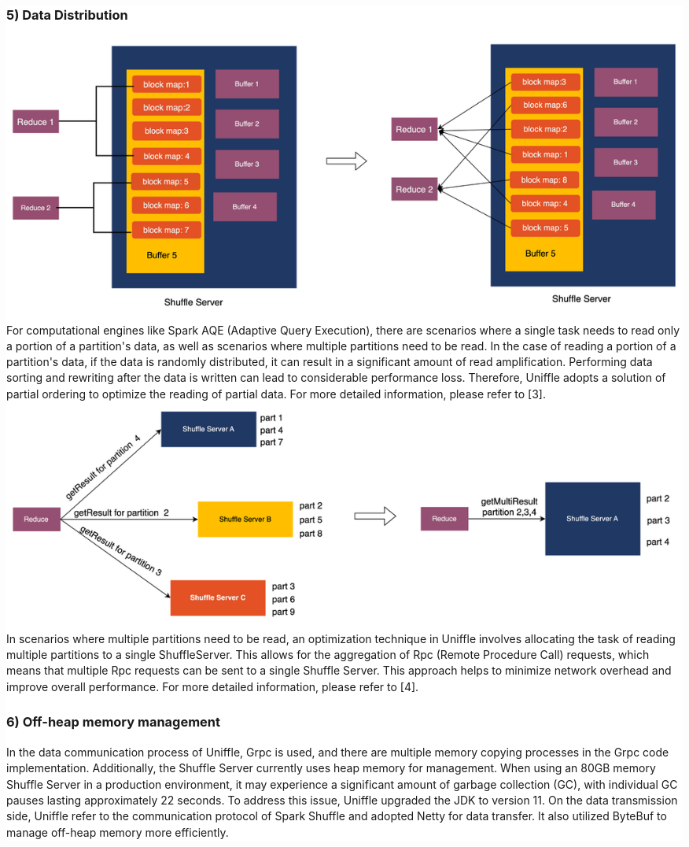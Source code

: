 ### 5) Data Distribution
![aqe](img/aqe.png)
For computational engines like Spark AQE (Adaptive Query Execution), there are scenarios where a single task needs to read only a portion of a partition's data, as well as scenarios where multiple partitions need to be read. In the case of reading a portion of a partition's data, if the data is randomly distributed, it can result in a significant amount of read amplification. Performing data sorting and rewriting after the data is written can lead to considerable performance loss. Therefore, Uniffle adopts a solution of partial ordering to optimize the reading of partial data. For more detailed information, please refer to [3].
![get_results](img/get_results.png)
In scenarios where multiple partitions need to be read, an optimization technique in Uniffle involves allocating the task of reading multiple partitions to a single ShuffleServer. This allows for the aggregation of Rpc (Remote Procedure Call) requests, which means that multiple Rpc requests can be sent to a single Shuffle Server. This approach helps to minimize network overhead and improve overall performance. For more detailed information, please refer to [4].

### 6) Off-heap memory management
In the data communication process of Uniffle, Grpc is used, and there are multiple memory copying processes in the Grpc code implementation. Additionally, the Shuffle Server currently uses heap memory for management. When using an 80GB memory Shuffle Server in a production environment, it may experience a significant amount of garbage collection (GC), with individual GC pauses lasting approximately 22 seconds. To address this issue, Uniffle upgraded the JDK to version 11. On the data transmission side, Uniffle refer to the communication protocol of Spark Shuffle and adopted Netty for data transfer. It also utilized ByteBuf to manage off-heap memory more efficiently.
